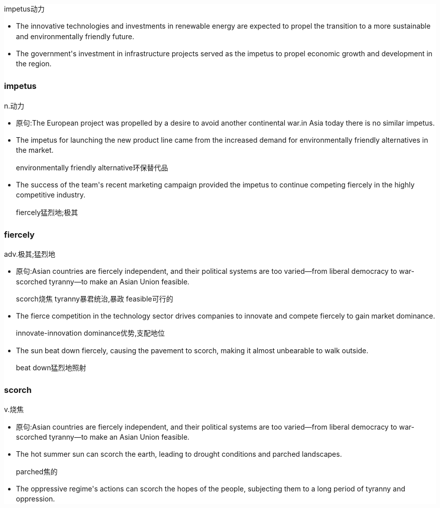   impetus动力

* The innovative technologies and investments in renewable energy are expected to propel the transition to a more sustainable and environmentally friendly future.

* The government's investment in infrastructure projects served as the impetus to propel economic growth and development in the region.

  

### impetus

n.动力

* 原句:The European project was propelled by a desire to avoid another continental war.in Asia today there is no similar impetus.

* The impetus for launching the new product line came from the increased demand for environmentally friendly alternatives in the market.

  environmentally friendly alternative环保替代品

* The success of the team's recent marketing campaign provided the impetus to continue competing fiercely in the highly competitive industry.

  fiercely猛烈地;极其



### fiercely

adv.极其;猛烈地

* 原句:Asian countries are fiercely independent, and their political systems are too varied—from liberal democracy to war-scorched tyranny—to make an Asian Union feasible.

  scorch烧焦	tyranny暴君统治,暴政	feasible可行的

* The fierce competition in the technology sector drives companies to innovate and compete fiercely to gain market dominance.

  innovate-innovation	dominance优势,支配地位

* The sun beat down fiercely, causing the pavement to scorch, making it almost unbearable to walk outside.

  beat down猛烈地照射
  
  

###  scorch

v.烧焦

* 原句:Asian countries are fiercely independent, and their political systems are too varied—from liberal democracy to war-scorched tyranny—to make an Asian Union feasible.

* The hot summer sun can scorch the earth, leading to drought conditions and parched landscapes.

  parched焦的

* The oppressive regime's actions can scorch the hopes of the people, subjecting them to a long period of tyranny and oppression.
